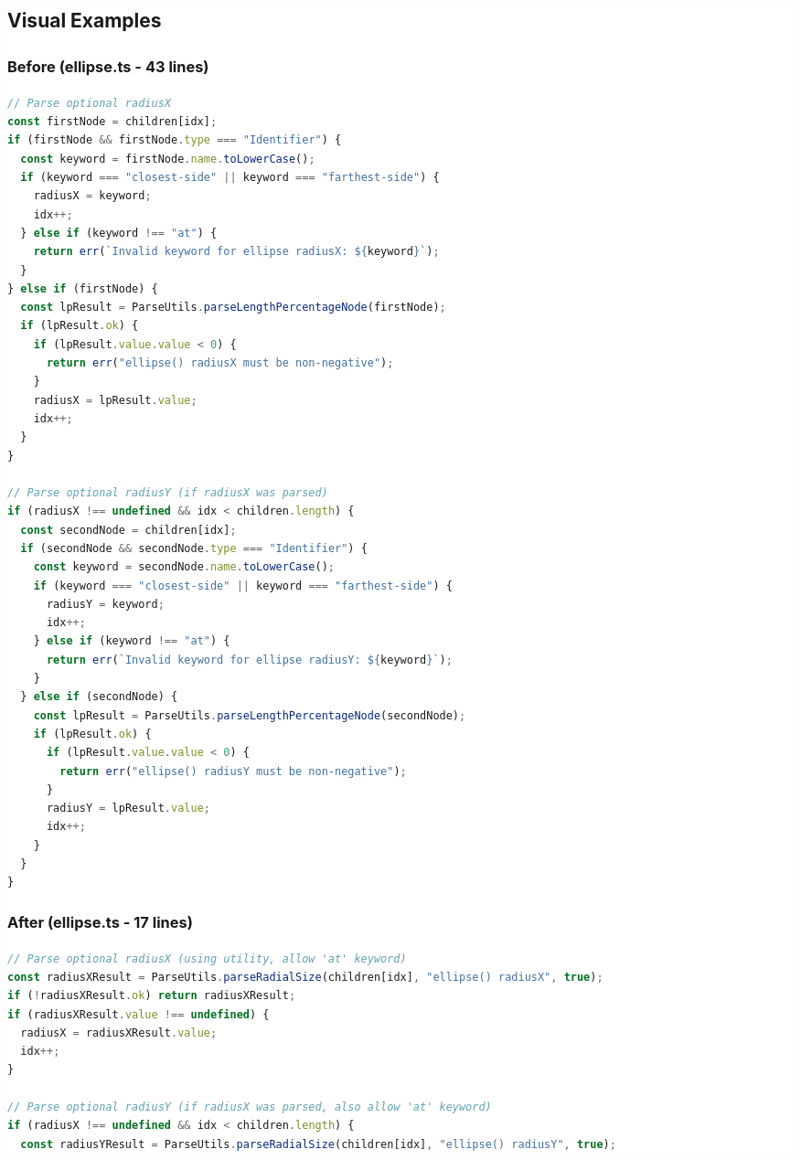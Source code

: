 
## Visual Examples

### Before (ellipse.ts - 43 lines)
```typescript
// Parse optional radiusX
const firstNode = children[idx];
if (firstNode && firstNode.type === "Identifier") {
  const keyword = firstNode.name.toLowerCase();
  if (keyword === "closest-side" || keyword === "farthest-side") {
    radiusX = keyword;
    idx++;
  } else if (keyword !== "at") {
    return err(`Invalid keyword for ellipse radiusX: ${keyword}`);
  }
} else if (firstNode) {
  const lpResult = ParseUtils.parseLengthPercentageNode(firstNode);
  if (lpResult.ok) {
    if (lpResult.value.value < 0) {
      return err("ellipse() radiusX must be non-negative");
    }
    radiusX = lpResult.value;
    idx++;
  }
}

// Parse optional radiusY (if radiusX was parsed)
if (radiusX !== undefined && idx < children.length) {
  const secondNode = children[idx];
  if (secondNode && secondNode.type === "Identifier") {
    const keyword = secondNode.name.toLowerCase();
    if (keyword === "closest-side" || keyword === "farthest-side") {
      radiusY = keyword;
      idx++;
    } else if (keyword !== "at") {
      return err(`Invalid keyword for ellipse radiusY: ${keyword}`);
    }
  } else if (secondNode) {
    const lpResult = ParseUtils.parseLengthPercentageNode(secondNode);
    if (lpResult.ok) {
      if (lpResult.value.value < 0) {
        return err("ellipse() radiusY must be non-negative");
      }
      radiusY = lpResult.value;
      idx++;
    }
  }
}
```

### After (ellipse.ts - 17 lines)
```typescript
// Parse optional radiusX (using utility, allow 'at' keyword)
const radiusXResult = ParseUtils.parseRadialSize(children[idx], "ellipse() radiusX", true);
if (!radiusXResult.ok) return radiusXResult;
if (radiusXResult.value !== undefined) {
  radiusX = radiusXResult.value;
  idx++;
}

// Parse optional radiusY (if radiusX was parsed, also allow 'at' keyword)
if (radiusX !== undefined && idx < children.length) {
  const radiusYResult = ParseUtils.parseRadialSize(children[idx], "ellipse() radiusY", true);
```